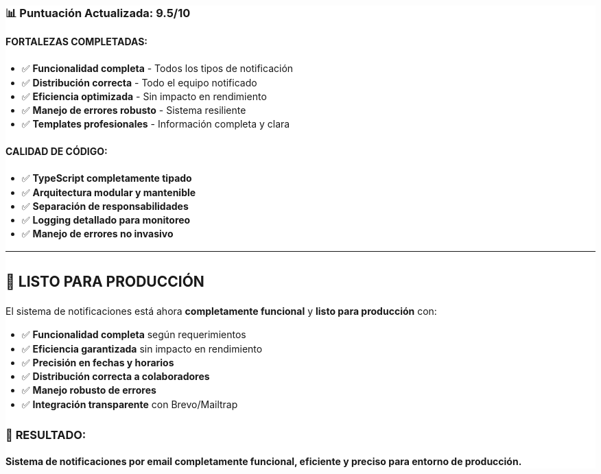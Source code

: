 ### 📊 **Puntuación Actualizada: 9.5/10**

#### **FORTALEZAS COMPLETADAS:**
- ✅ **Funcionalidad completa** - Todos los tipos de notificación
- ✅ **Distribución correcta** - Todo el equipo notificado
- ✅ **Eficiencia optimizada** - Sin impacto en rendimiento
- ✅ **Manejo de errores robusto** - Sistema resiliente
- ✅ **Templates profesionales** - Información completa y clara

#### **CALIDAD DE CÓDIGO:**
- ✅ **TypeScript completamente tipado**
- ✅ **Arquitectura modular y mantenible**
- ✅ **Separación de responsabilidades**
- ✅ **Logging detallado para monitoreo**
- ✅ **Manejo de errores no invasivo**

---

## 🚀 LISTO PARA PRODUCCIÓN

El sistema de notificaciones está ahora **completamente funcional** y **listo para producción** con:

- ✅ **Funcionalidad completa** según requerimientos
- ✅ **Eficiencia garantizada** sin impacto en rendimiento  
- ✅ **Precisión en fechas y horarios**
- ✅ **Distribución correcta a colaboradores**
- ✅ **Manejo robusto de errores**
- ✅ **Integración transparente** con Brevo/Mailtrap

### 🎉 **RESULTADO:** 
**Sistema de notificaciones por email completamente funcional, eficiente y preciso para entorno de producción.**
